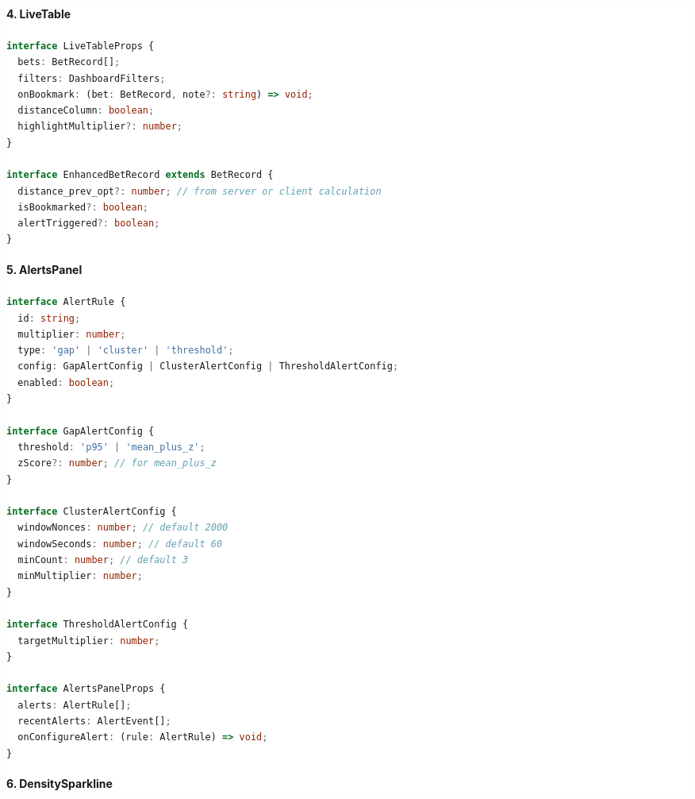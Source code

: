 #### 4. LiveTable

```typescript
interface LiveTableProps {
  bets: BetRecord[];
  filters: DashboardFilters;
  onBookmark: (bet: BetRecord, note?: string) => void;
  distanceColumn: boolean;
  highlightMultiplier?: number;
}

interface EnhancedBetRecord extends BetRecord {
  distance_prev_opt?: number; // from server or client calculation
  isBookmarked?: boolean;
  alertTriggered?: boolean;
}
```

#### 5. AlertsPanel

```typescript
interface AlertRule {
  id: string;
  multiplier: number;
  type: 'gap' | 'cluster' | 'threshold';
  config: GapAlertConfig | ClusterAlertConfig | ThresholdAlertConfig;
  enabled: boolean;
}

interface GapAlertConfig {
  threshold: 'p95' | 'mean_plus_z';
  zScore?: number; // for mean_plus_z
}

interface ClusterAlertConfig {
  windowNonces: number; // default 2000
  windowSeconds: number; // default 60
  minCount: number; // default 3
  minMultiplier: number;
}

interface ThresholdAlertConfig {
  targetMultiplier: number;
}

interface AlertsPanelProps {
  alerts: AlertRule[];
  recentAlerts: AlertEvent[];
  onConfigureAlert: (rule: AlertRule) => void;
}
```

#### 6. DensitySparkline
